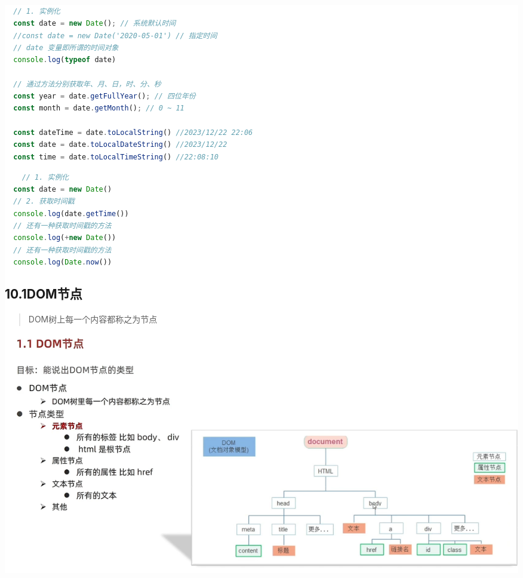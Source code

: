 ```js
  // 1. 实例化
  const date = new Date(); // 系统默认时间
  //const date = new Date('2020-05-01') // 指定时间
  // date 变量即所谓的时间对象
  console.log(typeof date)

  // 通过方法分别获取年、月、日，时、分、秒
  const year = date.getFullYear(); // 四位年份
  const month = date.getMonth(); // 0 ~ 11

  const dateTime = date.toLocalString() //2023/12/22 22:06
  const date = date.toLocalDateString() //2023/12/22
  const time = date.toLocalTimeString() //22:08:10
```

```js
    // 1. 实例化
  const date = new Date()
  // 2. 获取时间戳
  console.log(date.getTime())
  // 还有一种获取时间戳的方法
  console.log(+new Date())
  // 还有一种获取时间戳的方法
  console.log(Date.now())
```

## 10.1DOM节点

> DOM树上每一个内容都称之为节点

![](https://raw.githubusercontent.com/fightingwithmee/javascript/main/img/202312222215380.png)
